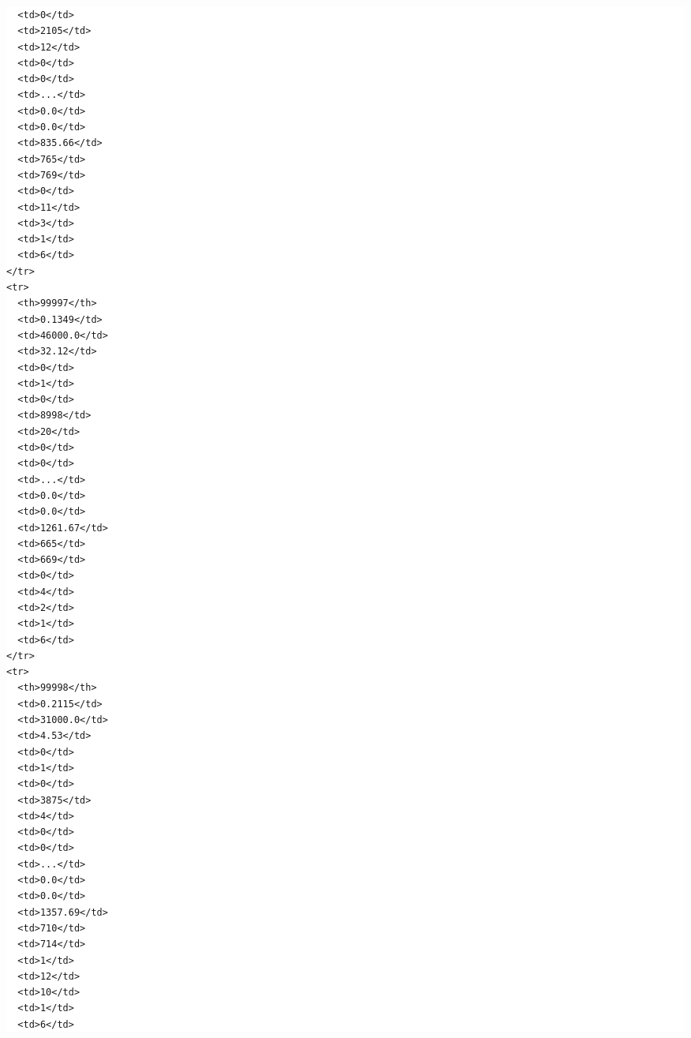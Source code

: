       <td>0</td>
      <td>2105</td>
      <td>12</td>
      <td>0</td>
      <td>0</td>
      <td>...</td>
      <td>0.0</td>
      <td>0.0</td>
      <td>835.66</td>
      <td>765</td>
      <td>769</td>
      <td>0</td>
      <td>11</td>
      <td>3</td>
      <td>1</td>
      <td>6</td>
    </tr>
    <tr>
      <th>99997</th>
      <td>0.1349</td>
      <td>46000.0</td>
      <td>32.12</td>
      <td>0</td>
      <td>1</td>
      <td>0</td>
      <td>8998</td>
      <td>20</td>
      <td>0</td>
      <td>0</td>
      <td>...</td>
      <td>0.0</td>
      <td>0.0</td>
      <td>1261.67</td>
      <td>665</td>
      <td>669</td>
      <td>0</td>
      <td>4</td>
      <td>2</td>
      <td>1</td>
      <td>6</td>
    </tr>
    <tr>
      <th>99998</th>
      <td>0.2115</td>
      <td>31000.0</td>
      <td>4.53</td>
      <td>0</td>
      <td>1</td>
      <td>0</td>
      <td>3875</td>
      <td>4</td>
      <td>0</td>
      <td>0</td>
      <td>...</td>
      <td>0.0</td>
      <td>0.0</td>
      <td>1357.69</td>
      <td>710</td>
      <td>714</td>
      <td>1</td>
      <td>12</td>
      <td>10</td>
      <td>1</td>
      <td>6</td>